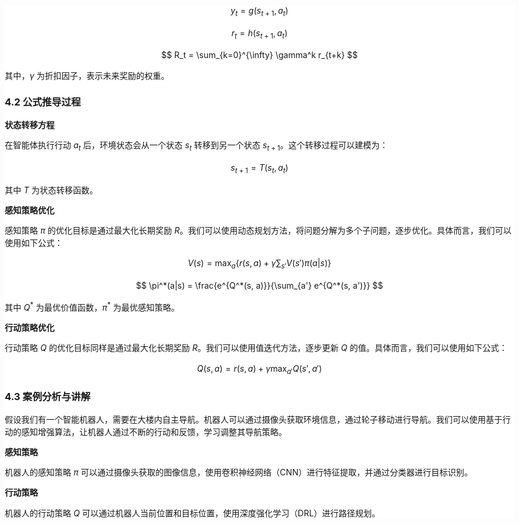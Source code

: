 $$
y_t = g(s_{t+1}, a_t)
$$

$$
r_t = h(s_{t+1}, a_t)
$$

$$
R_t = \sum_{k=0}^{\infty} \gamma^k r_{t+k}
$$

其中，$\gamma$ 为折扣因子，表示未来奖励的权重。

### 4.2 公式推导过程

**状态转移方程**

在智能体执行行动 $a_t$ 后，环境状态会从一个状态 $s_t$ 转移到另一个状态 $s_{t+1}$。这个转移过程可以建模为：

$$
s_{t+1} = T(s_t, a_t)
$$

其中 $T$ 为状态转移函数。

**感知策略优化**

感知策略 $\pi$ 的优化目标是通过最大化长期奖励 $R$。我们可以使用动态规划方法，将问题分解为多个子问题，逐步优化。具体而言，我们可以使用如下公式：

$$
V(s) = \max_{a} \left\{ r(s, a) + \gamma \sum_{s'} V(s') \pi(a|s) \right\}
$$

$$
\pi^*(a|s) = \frac{e^{Q^*(s, a)}}{\sum_{a'} e^{Q^*(s, a')}}
$$

其中 $Q^*$ 为最优价值函数，$\pi^*$ 为最优感知策略。

**行动策略优化**

行动策略 $Q$ 的优化目标同样是通过最大化长期奖励 $R$。我们可以使用值迭代方法，逐步更新 $Q$ 的值。具体而言，我们可以使用如下公式：

$$
Q(s, a) = r(s, a) + \gamma \max_{a'} Q(s', a')
$$

### 4.3 案例分析与讲解

假设我们有一个智能机器人，需要在大楼内自主导航。机器人可以通过摄像头获取环境信息，通过轮子移动进行导航。我们可以使用基于行动的感知增强算法，让机器人通过不断的行动和反馈，学习调整其导航策略。

**感知策略**

机器人的感知策略 $\pi$ 可以通过摄像头获取的图像信息，使用卷积神经网络（CNN）进行特征提取，并通过分类器进行目标识别。

**行动策略**

机器人的行动策略 $Q$ 可以通过机器人当前位置和目标位置，使用深度强化学习（DRL）进行路径规划。
